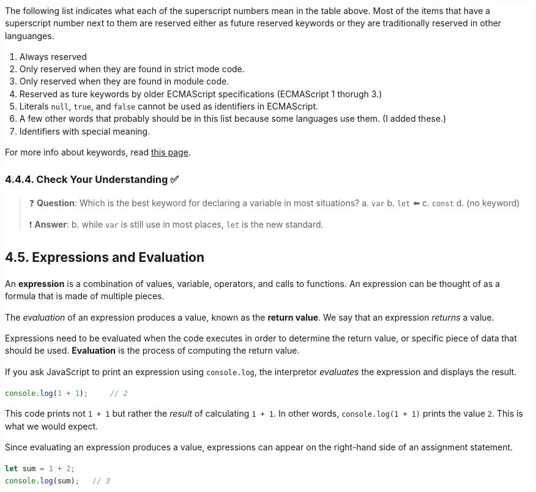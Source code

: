 The following list indicates what each of the superscript numbers mean in the table above. Most of the items that have a superscript number next to them are reserved either as future reserved keywords or they are traditionally reserved in other languanges.

1. Always reserved
2. Only reserved when they are found in strict mode code.
3. Only reserved when they are found in module code.
4. Reserved as ture keywords by older ECMAScript specifications (ECMAScript 1 thorugh 3.)
5. Literals `null`, `true`, and `false` cannot be used as identifiers in ECMAScript.
6. A few other words that probably should be in this list because some languages use them. (I added these.)
7. Identifiers with special meaning.

For more info about keywords, read [this page](https://developer.mozilla.org/en-US/docs/Web/JavaScript/Reference/Lexical_grammar#Reserved_keywords_as_of_ECMAScript_2015).

### 4.4.4. Check Your Understanding :white_check_mark:

> :question: **Question**: Which is the best keyword for declaring a variable in most situations?
> a. `var`
> b. `let` :arrow_left: 
> c. `const` 
> d. (no keyword)
>
> :exclamation: **Answer**: b. while `var` is still use in most places, `let` is the new standard.

## 4.5. Expressions and Evaluation

An **expression** is a combination of values, variable, operators, and calls to functions. An expression can be thought of as a formula that is made of multiple pieces.

The *evaluation* of an expression produces a value, known as the **return value**. We say that an expression *returns* a value.

Expressions need to be evaluated when the code executes in order to determine the return value, or specific piece of data that should be used. **Evaluation** is the process of computing the return value.

If you ask JavaScript to print an expression using `console.log`, the interpretor *evaluates* the expression and displays the result.

```js
console.log(1 + 1);		// 2
```

This code prints not `1 + 1` but rather the *result* of calculating `1 + 1`. In other words, `console.log(1 + 1)` prints the value `2`. This is what we would expect.

Since evaluating an expression produces a value, expressions can appear on the right-hand side of an assignment statement.

```js
let sum = 1 + 2;
console.log(sum);	// 3
```
